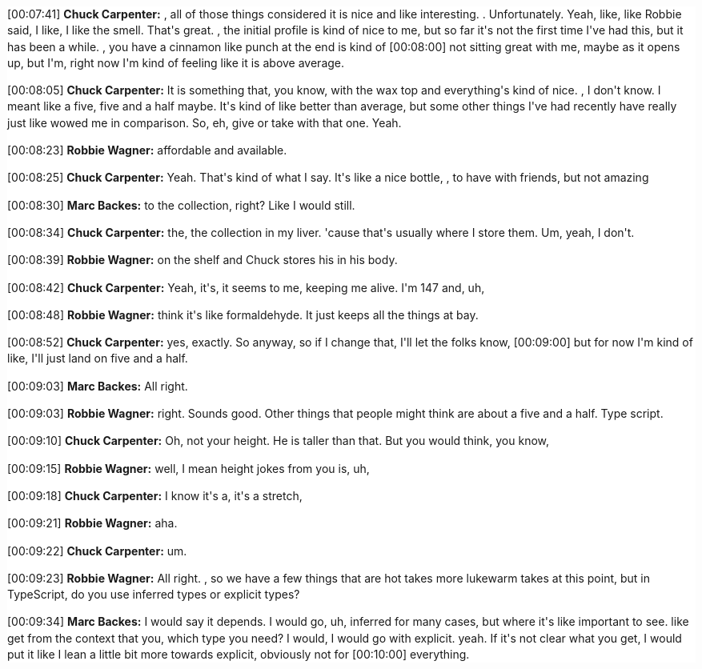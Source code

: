 [00:07:41] **Chuck Carpenter:** , all of those things considered it is nice and
like interesting. . Unfortunately. Yeah, like, like Robbie said, I like, I like
the smell. That's great. , the initial profile is kind of nice to me, but so far
it's not the first time I've had this, but it has been a while. , you have a
cinnamon like punch at the end is kind of [00:08:00] not sitting great with me,
maybe as it opens up, but I'm, right now I'm kind of feeling like it is above
average.

[00:08:05] **Chuck Carpenter:** It is something that, you know, with the wax top
and everything's kind of nice. , I don't know. I meant like a five, five and a
half maybe. It's kind of like better than average, but some other things I've
had recently have really just like wowed me in comparison. So, eh, give or take
with that one. Yeah.

[00:08:23] **Robbie Wagner:** affordable and available.

[00:08:25] **Chuck Carpenter:** Yeah. That's kind of what I say. It's like a
nice bottle, , to have with friends, but not amazing

[00:08:30] **Marc Backes:** to the collection, right? Like I would still.

[00:08:34] **Chuck Carpenter:** the, the collection in my liver. 'cause that's
usually where I store them. Um, yeah, I don't.

[00:08:39] **Robbie Wagner:** on the shelf and Chuck stores his in his body.

[00:08:42] **Chuck Carpenter:** Yeah, it's, it seems to me, keeping me alive.
I'm 147 and, uh,

[00:08:48] **Robbie Wagner:** think it's like formaldehyde. It just keeps all
the things at bay.

[00:08:52] **Chuck Carpenter:** yes, exactly. So anyway, so if I change that,
I'll let the folks know, [00:09:00] but for now I'm kind of like, I'll just land
on five and a half.

[00:09:03] **Marc Backes:** All right.

[00:09:03] **Robbie Wagner:** right. Sounds good. Other things that people might
think are about a five and a half. Type script.

[00:09:10] **Chuck Carpenter:** Oh, not your height. He is taller than that. But
you would think, you know,

[00:09:15] **Robbie Wagner:** well, I mean height jokes from you is, uh,

[00:09:18] **Chuck Carpenter:** I know it's a, it's a stretch,

[00:09:21] **Robbie Wagner:** aha.

[00:09:22] **Chuck Carpenter:** um.

[00:09:23] **Robbie Wagner:** All right. , so we have a few things that are hot
takes more lukewarm takes at this point, but in TypeScript, do you use inferred
types or explicit types?

[00:09:34] **Marc Backes:** I would say it depends. I would go, uh, inferred for
many cases, but where it's like important to see. like get from the context that
you, which type you need? I would, I would go with explicit. yeah. If it's not
clear what you get, I would put it like I lean a little bit more towards
explicit, obviously not for [00:10:00] everything.
